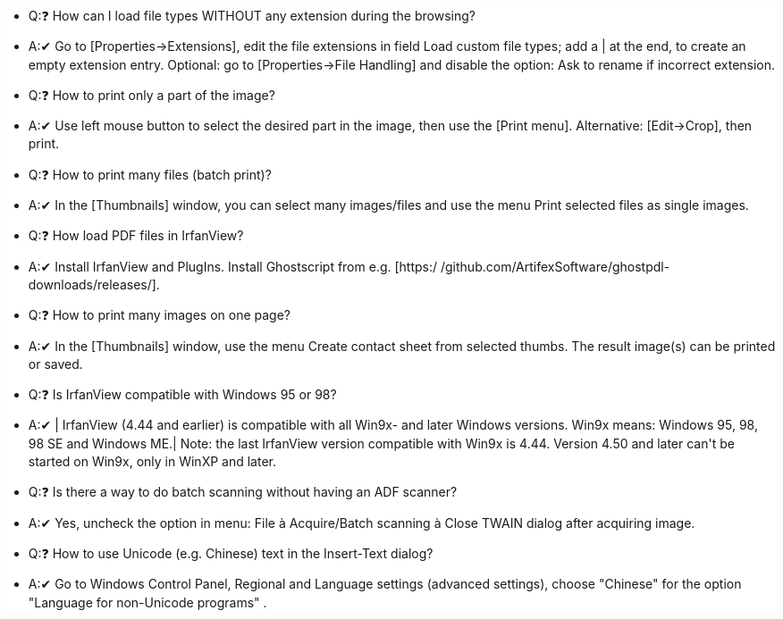 *   Q:❓
    How can I load file types WITHOUT any extension during the browsing?

*   A:✔
    Go to [Properties->Extensions], edit the file extensions in field Load
    custom file types; add a | at the end, to create an empty extension entry.
    Optional: go to [Properties->File Handling] and disable the option: Ask to
    rename if incorrect extension.

*   Q:❓
    How to print only a part of the image?

*   A:✔
    Use left mouse button to select the desired part in the image, then use
    the [Print menu]. Alternative: [Edit->Crop], then print.

*   Q:❓
    How to print many files (batch print)?

*   A:✔
    In the [Thumbnails] window, you can select many images/files and use the
    menu Print selected files as single images.

*   Q:❓
    How load PDF files in IrfanView?

*   A:✔
    Install IrfanView and PlugIns. Install Ghostscript from e.g. [https:/
    /github.com/ArtifexSoftware/ghostpdl-downloads/releases/].

*   Q:❓
    How to print many images on one page?

*   A:✔
    In the [Thumbnails] window, use the menu Create contact sheet from
    selected thumbs. The result image(s) can be printed or saved.

*   Q:❓
    Is IrfanView compatible with Windows 95 or 98?

*   A:✔
    | IrfanView (4.44 and earlier) is compatible with all Win9x- and later
    Windows versions. Win9x means: Windows 95, 98, 98 SE and Windows ME.| Note:
    the last IrfanView version compatible with Win9x is 4.44. Version 4.50 and
    later can't be started on Win9x, only in WinXP and later.
*   Q:❓
    Is there a way to do batch scanning without having an ADF scanner?

*   A:✔
    Yes, uncheck the option in menu: File à Acquire/Batch scanning à Close
    TWAIN dialog after acquiring image.

*   Q:❓
    How to use Unicode (e.g. Chinese) text in the Insert-Text dialog?

*   A:✔
    Go to Windows Control Panel, Regional and Language settings (advanced
    settings), choose "Chinese" for the option "Language for non-Unicode programs"
    .
